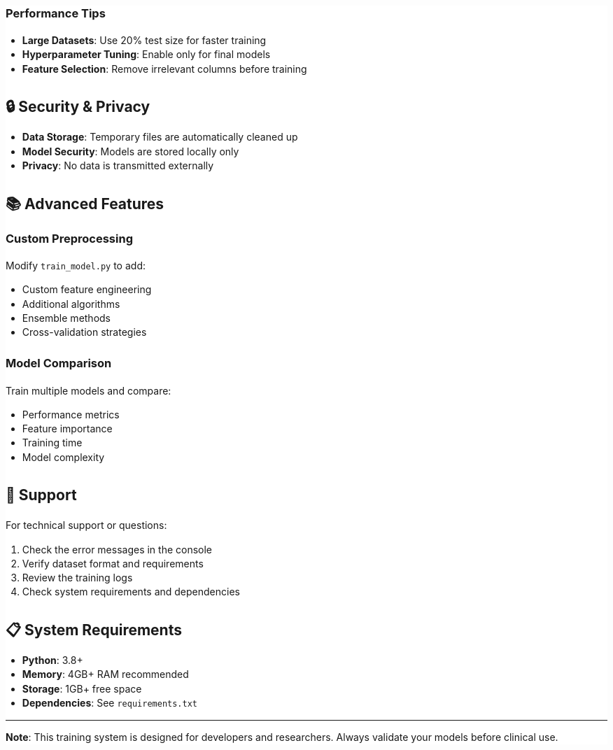 ### Performance Tips

- **Large Datasets**: Use 20% test size for faster training
- **Hyperparameter Tuning**: Enable only for final models
- **Feature Selection**: Remove irrelevant columns before training

## 🔒 Security & Privacy

- **Data Storage**: Temporary files are automatically cleaned up
- **Model Security**: Models are stored locally only
- **Privacy**: No data is transmitted externally

## 📚 Advanced Features

### Custom Preprocessing

Modify `train_model.py` to add:

- Custom feature engineering
- Additional algorithms
- Ensemble methods
- Cross-validation strategies

### Model Comparison

Train multiple models and compare:

- Performance metrics
- Feature importance
- Training time
- Model complexity

## 🤝 Support

For technical support or questions:

1. Check the error messages in the console
2. Verify dataset format and requirements
3. Review the training logs
4. Check system requirements and dependencies

## 📋 System Requirements

- **Python**: 3.8+
- **Memory**: 4GB+ RAM recommended
- **Storage**: 1GB+ free space
- **Dependencies**: See `requirements.txt`

---

**Note**: This training system is designed for developers and researchers. Always validate your models before clinical use.
